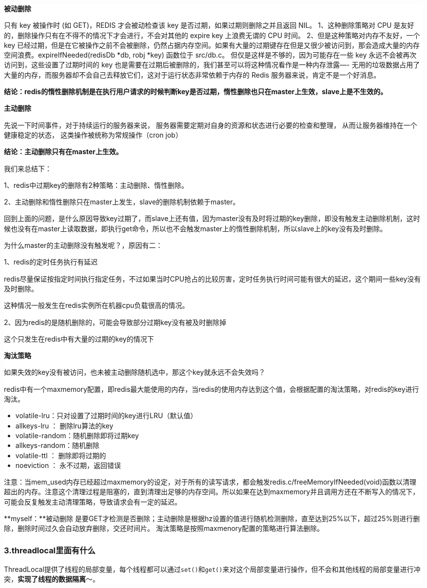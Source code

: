 **被动删除**

只有 key 被操作时 (如 GET)，REDIS 才会被动检查该 key 是否过期，如果过期则删除之并且返回 NIL。 1、这种删除策略对 CPU 是友好的，删除操作只有在不得不的情况下才会进行，不会对其他的 expire key 上浪费无谓的 CPU 时间。 2、但是这种策略对内存不友好，一个 key 已经过期，但是在它被操作之前不会被删除，仍然占据内存空间。如果有大量的过期键存在但是又很少被访问到，那会造成大量的内存空间浪费。expireIfNeeded(redisDb *db, robj *key) 函数位于 src/db.c。 但仅是这样是不够的，因为可能存在一些 key 永远不会被再次访问到，这些设置了过期时间的 key 也是需要在过期后被删除的，我们甚至可以将这种情况看作是一种内存泄露—- 无用的垃圾数据占用了大量的内存，而服务器却不会自己去释放它们，这对于运行状态非常依赖于内存的 Redis 服务器来说，肯定不是一个好消息。

  **结论：redis的惰性删除机制是在执行用户请求的时候判断key是否过期，**惰性删除**也只在master上生效，slave上是不生效的。**

**主动删除**

先说一下时间事件，对于持续运行的服务器来说， 服务器需要定期对自身的资源和状态进行必要的检查和整理， 从而让服务器维持在一个健康稳定的状态， 这类操作被统称为常规操作（cron job）

  **结论：主动删除只有在master上生效。**

 我们来总结下：

1、redis中过期key的删除有2种策略：主动删除、惰性删除。

2、主动删除和惰性删除只在master上发生，slave的删除机制依赖于master。

  回到上面的问题，是什么原因导致key过期了，而slave上还有值，因为master没有及时将过期的key删除，即没有触发主动删除机制，这时候也没有在master上读取数据，即执行get命令，所以也不会触发master上的惰性删除机制，所以slave上的key没有及时删除。

   为什么master的主动删除没有触发呢？，原因有二：

1、redis的定时任务执行有延迟

   redis尽量保证按指定时间执行指定任务，不过如果当时CPU抢占的比较厉害，定时任务执行时间可能有很大的延迟，这个期间一些key没有及时删除。

   这种情况一般发生在redis实例所在机器cpu负载很高的情况。

2、因为redis的是随机删除的，可能会导致部分过期key没有被及时删除掉

   这个只发生在redis中有大量的过期的key的情况下

**淘汰策略**

如果失效的key没有被访问，也未被主动删除随机选中，那这个key就永远不会失效吗？

redis中有一个maxmemory配置，即redis最大能使用的内存，当redis的使用内存达到这个值，会根据配置的淘汰策略，对redis的key进行淘汰。

- volatile-lru：只对设置了过期时间的key进行LRU（默认值）
- allkeys-lru ： 删除lru算法的key
- volatile-random：随机删除即将过期key
- allkeys-random：随机删除
- volatile-ttl ： 删除即将过期的
- noeviction ： 永不过期，返回错误



注意：当mem_used内存已经超过maxmemory的设定，对于所有的读写请求，都会触发redis.c/freeMemoryIfNeeded(void)函数以清理超出的内存。注意这个清理过程是阻塞的，直到清理出足够的内存空间。所以如果在达到maxmemory并且调用方还在不断写入的情况下，可能会反复触发主动清理策略，导致请求会有一定的延迟。

**myself：**被动删除 是要GET才检测是否删除；主动删除是根据hz设置的值进行随机检测删除，直至达到25%以下，超过25%则进行删除，删除时间过久会自动放弃删除，交还时间片。 淘汰策略是按照maxmenory配置的策略进行算法删除。

### 3.threadlocal里面有什么

ThreadLocal提供了线程的局部变量，每个线程都可以通过`set()`和`get()`来对这个局部变量进行操作，但不会和其他线程的局部变量进行冲突，**实现了线程的数据隔离**～。
